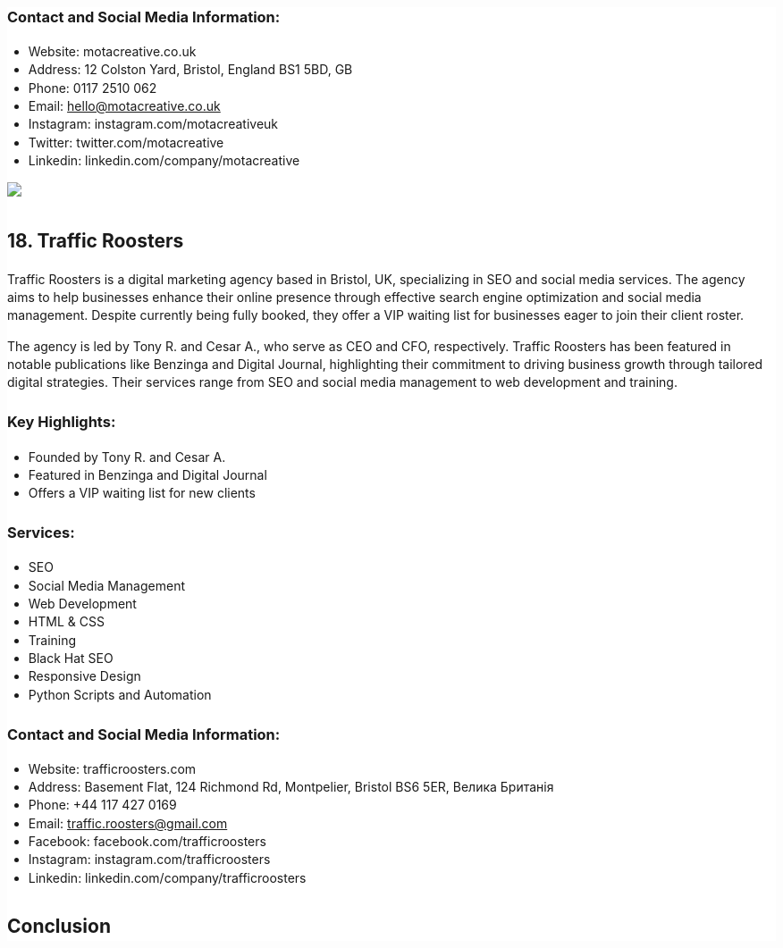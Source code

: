 ### Contact and Social Media Information:

* Website: motacreative.co.uk
* Address: 12 Colston Yard, Bristol, England BS1 5BD, GB
* Phone: 0117 2510 062
* Email: hello@motacreative.co.uk
* Instagram: instagram.com/motacreativeuk
* Twitter: twitter.com/motacreative
* Linkedin: linkedin.com/company/motacreative

![](https://www.link-assistant.com/articles/wp-content/uploads/2024/08/trafficroosters.png)

## 18\. Traffic Roosters

Traffic Roosters is a digital marketing agency based in Bristol, UK, specializing in SEO and social media services. The agency aims to help businesses enhance their online presence through effective search engine optimization and social media management. Despite currently being fully booked, they offer a VIP waiting list for businesses eager to join their client roster.

The agency is led by Tony R. and Cesar A., who serve as CEO and CFO, respectively. Traffic Roosters has been featured in notable publications like Benzinga and Digital Journal, highlighting their commitment to driving business growth through tailored digital strategies. Their services range from SEO and social media management to web development and training.

### Key Highlights:

* Founded by Tony R. and Cesar A.
* Featured in Benzinga and Digital Journal
* Offers a VIP waiting list for new clients

### Services:

* SEO
* Social Media Management
* Web Development
* HTML & CSS
* Training
* Black Hat SEO
* Responsive Design
* Python Scripts and Automation

### Contact and Social Media Information:

* Website: trafficroosters.com
* Address: Basement Flat, 124 Richmond Rd, Montpelier, Bristol BS6 5ER, Велика Британія
* Phone: +44 117 427 0169
* Email: traffic.roosters@gmail.com
* Facebook: facebook.com/trafficroosters
* Instagram: instagram.com/trafficroosters
* Linkedin: linkedin.com/company/trafficroosters

## Conclusion
